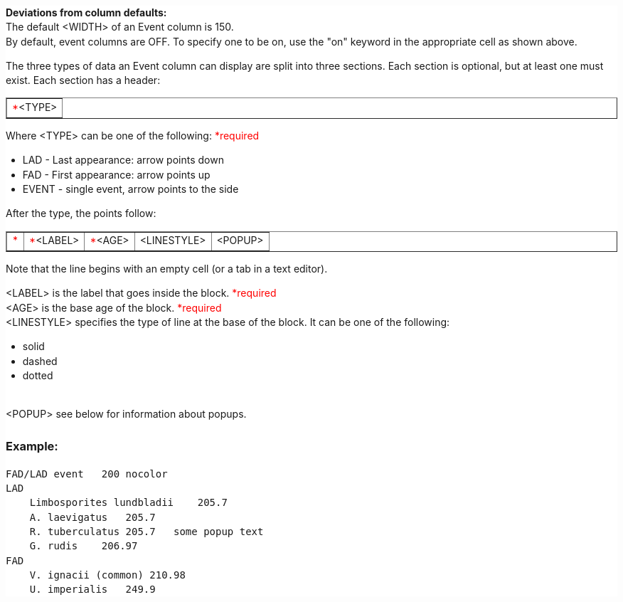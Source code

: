<p><strong>Deviations from column defaults: </strong><br />
  The default &lt;WIDTH&gt; of an Event column is 150.<br />
  By default, event columns are OFF. To specify one to be on, use the &quot;on&quot; keyword in the appropriate cell as shown above.
</p>
<p>The three types of data an Event column can display are split into three sections. Each section is optional, but at least one must exist. Each section has a header: </p>
<table border="1">
	<tr>
		<td><font color="red">*</font>&lt;TYPE&gt;</td>
	</tr>
</table>
<p>Where &lt;TYPE&gt; can be one of the following: <font color="red">*required</font></p>
<ul>
  <li>LAD - Last appearance: arrow points down </li>
  <li>FAD - First appearance: arrow points up </li>
  <li>EVENT - single event, arrow points to the side </li>
</ul>
<p>After the type, the points follow: </p>
<table border="1">
	<tr>
		<td><font color="red">*</font></td>
		<td><font color="red">*</font>&lt;LABEL&gt;</td>
		<td><font color="red">*</font>&lt;AGE&gt;</td>
		<td>&lt;LINESTYLE&gt;</td>
		<td>&lt;POPUP&gt;</td>
	</tr>
</table>

<p>Note that the line begins with an empty cell (or a tab in a text editor). </p>
<p>&lt;LABEL&gt; is the label that goes inside the block. <font color="red">*required</font><br />
  &lt;AGE&gt; is the base age of the block. <font color="red">*required</font><br />
  &lt;LINESTYLE&gt; specifies the type of line at the base of the block. It can be one of the following:
<ul>
  	<li>solid</li>
	<li>dashed</li>
	<li>dotted</li>
</ul><br />
  &lt;POPUP&gt; see below for information about popups. </p>
<h3>Example:</h3>
<pre>
FAD/LAD	event	200	nocolor
LAD
	Limbosporites lundbladii	205.7
	A. laevigatus	205.7
	R. tuberculatus	205.7	some popup text
	G. rudis	206.97
FAD
	V. ignacii (common)	210.98
	U. imperialis	249.9
</pre>
